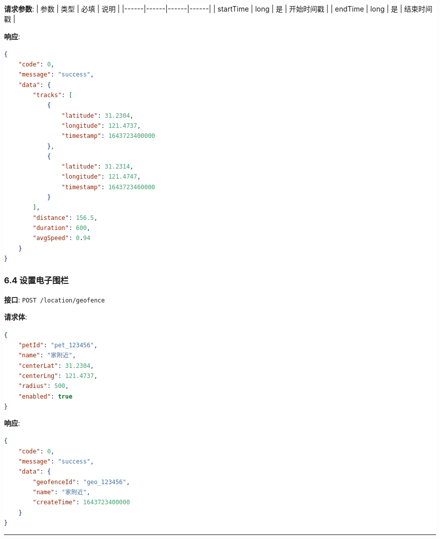 **请求参数**:
| 参数 | 类型 | 必填 | 说明 |
|------|------|------|------|
| startTime | long | 是 | 开始时间戳 |
| endTime | long | 是 | 结束时间戳 |

**响应**:
```json
{
    "code": 0,
    "message": "success",
    "data": {
        "tracks": [
            {
                "latitude": 31.2304,
                "longitude": 121.4737,
                "timestamp": 1643723400000
            },
            {
                "latitude": 31.2314,
                "longitude": 121.4747,
                "timestamp": 1643723460000
            }
        ],
        "distance": 156.5,
        "duration": 600,
        "avgSpeed": 0.94
    }
}
```

### 6.4 设置电子围栏

**接口**: `POST /location/geofence`

**请求体**:
```json
{
    "petId": "pet_123456",
    "name": "家附近",
    "centerLat": 31.2304,
    "centerLng": 121.4737,
    "radius": 500,
    "enabled": true
}
```

**响应**:
```json
{
    "code": 0,
    "message": "success",
    "data": {
        "geofenceId": "geo_123456",
        "name": "家附近",
        "createTime": 1643723400000
    }
}
```

---